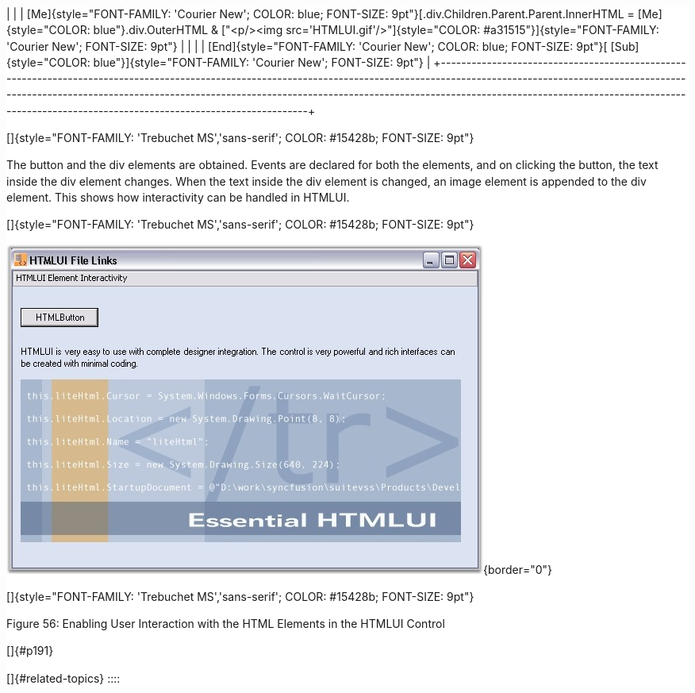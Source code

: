 |                                                                                                                                                                                                                                                                                                                                                                                     |
| [Me]{style="FONT-FAMILY: 'Courier New'; COLOR: blue; FONT-SIZE: 9pt"}[.div.Children.Parent.Parent.InnerHTML = [Me]{style="COLOR: blue"}.div.OuterHTML & [\"\<p/\>\<img src=\'HTMLUI.gif\'/\>\"]{style="COLOR: #a31515"}]{style="FONT-FAMILY: 'Courier New'; FONT-SIZE: 9pt"}                                                                                                        |
|                                                                                                                                                                                                                                                                                                                                                                                     |
| [End]{style="FONT-FAMILY: 'Courier New'; COLOR: blue; FONT-SIZE: 9pt"}[ [Sub]{style="COLOR: blue"}]{style="FONT-FAMILY: 'Courier New'; FONT-SIZE: 9pt"}                                                                                                                                                                                                                             |
+-------------------------------------------------------------------------------------------------------------------------------------------------------------------------------------------------------------------------------------------------------------------------------------------------------------------------------------------------------------------------------------+

[]{style="FONT-FAMILY: 'Trebuchet MS','sans-serif'; COLOR: #15428b; FONT-SIZE: 9pt"} 

The button and the div elements are obtained. Events are declared for both the elements, and on clicking the button, the text inside the div element changes. When the text inside the div element is changed, an image element is appended to the div element. This shows how interactivity can be handled in HTMLUI.

[]{style="FONT-FAMILY: 'Trebuchet MS','sans-serif'; COLOR: #15428b; FONT-SIZE: 9pt"} 

![](ImagesExt/image88_59.jpg){border="0"}

[]{style="FONT-FAMILY: 'Trebuchet MS','sans-serif'; COLOR: #15428b; FONT-SIZE: 9pt"} 

Figure 56: Enabling User Interaction with the HTML Elements in the HTMLUI Control

[]{#p191} 

[]{#related-topics}
::::
